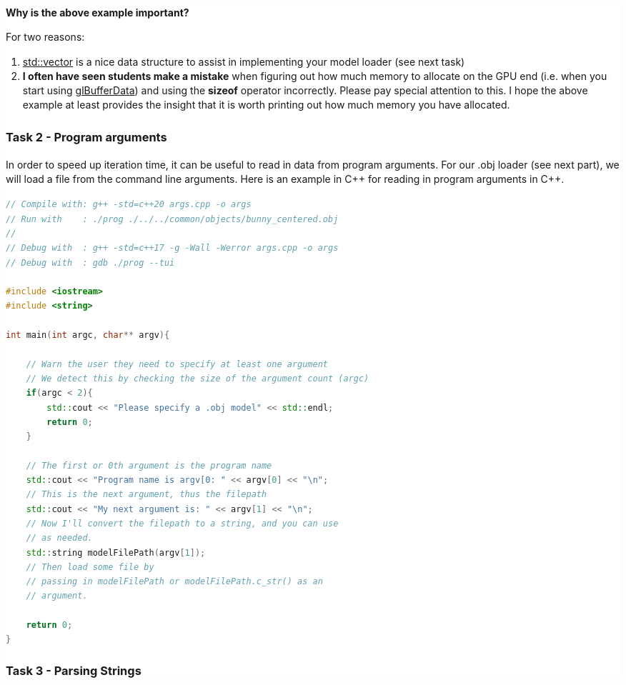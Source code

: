 **Why is the above example important?** 

For two reasons:

1. [std::vector](http://www.cplusplus.com/reference/vector/vector/) is a nice data structure to assist in implementing your model loader (see next task)
2. **I often have seen students make a mistake** when figuring out how much memory to allocate on the GPU end (i.e. when you start using [glBufferData](http://docs.gl/gl3/glBufferData)) and using the **sizeof** operator incorrectly. Please pay special attention to this. I hope the above example at least provides the insight that it is worth printing out how much memory you have allocated.

### Task 2 - Program arguments

In order to speed up iteration time, it can be useful to read in data from program arguments. For our .obj loader (see next part), we will load a file from the command line arguments. Here is an example in C++ for reading in program arguments in C++.

```cpp
// Compile with: g++ -std=c++20 args.cpp -o args
// Run with    : ./prog ./../../common/objects/bunny_centered.obj
//
// Debug with  : g++ -std=c++17 -g -Wall -Werror args.cpp -o args
// Debug with  : gdb ./prog --tui

#include <iostream>
#include <string>

int main(int argc, char** argv){

    // Warn the user they need to specify at least one argument
    // We detect this by checking the size of the argument count (argc)
    if(argc < 2){
        std::cout << "Please specify a .obj model" << std::endl;
        return 0;
    }

    // The first or 0th argument is the program name
    std::cout << "Program name is argv[0: " << argv[0] << "\n";
    // This is the next argument, thus the filepath
    std::cout << "My next argument is: " << argv[1] << "\n";
    // Now I'll convert the filepath to a string, and you can use
    // as needed.
    std::string modelFilePath(argv[1]);
    // Then load some file by
    // passing in modelFilePath or modelFilePath.c_str() as an
    // argument.

    return 0;
}
```

### Task 3 - Parsing Strings
